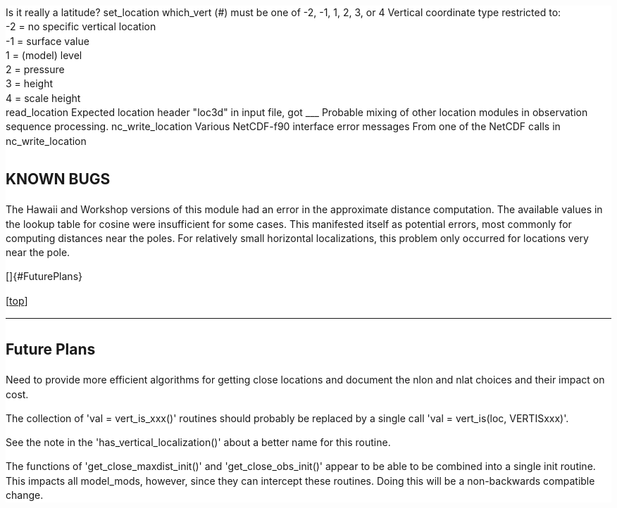 Is it really a latitude?
set\_location
which\_vert (\#) must be one of -2, -1, 1, 2, 3, or 4
Vertical coordinate type restricted to:\
-2 = no specific vertical location\
-1 = surface value\
1 = (model) level\
2 = pressure\
3 = height\
4 = scale height\
read\_location
Expected location header "loc3d" in input file, got \_\_\_
Probable mixing of other location modules in observation sequence
processing.
nc\_write\_location
Various NetCDF-f90 interface error messages
From one of the NetCDF calls in nc\_write\_location

</div>

KNOWN BUGS
----------

The Hawaii and Workshop versions of this module had an error in the
approximate distance computation. The available values in the lookup
table for cosine were insufficient for some cases. This manifested
itself as potential errors, most commonly for computing distances near
the poles. For relatively small horizontal localizations, this problem
only occurred for locations very near the pole.

[]{#FuturePlans}

<div class="top">

\[[top](#)\]

</div>

------------------------------------------------------------------------

Future Plans
------------

Need to provide more efficient algorithms for getting close locations
and document the nlon and nlat choices and their impact on cost.

The collection of 'val = vert\_is\_xxx()' routines should probably be
replaced by a single call 'val = vert\_is(loc, VERTISxxx)'.

See the note in the 'has\_vertical\_localization()' about a better name
for this routine.

The functions of 'get\_close\_maxdist\_init()' and
'get\_close\_obs\_init()' appear to be able to be combined into a single
init routine. This impacts all model\_mods, however, since they can
intercept these routines. Doing this will be a non-backwards compatible
change.
